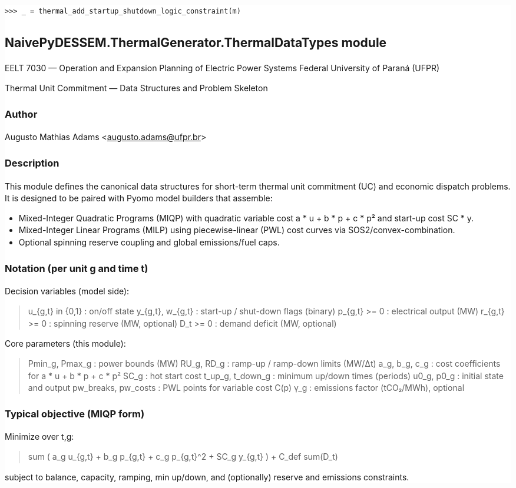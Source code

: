 ```pycon
>>> _ = thermal_add_startup_shutdown_logic_constraint(m)
```

## NaivePyDESSEM.ThermalGenerator.ThermalDataTypes module

EELT 7030 — Operation and Expansion Planning of Electric Power Systems
Federal University of Paraná (UFPR)

Thermal Unit Commitment — Data Structures and Problem Skeleton

### Author

Augusto Mathias Adams <[augusto.adams@ufpr.br](mailto:augusto.adams@ufpr.br)>

### Description

This module defines the canonical data structures for short-term thermal
unit commitment (UC) and economic dispatch problems. It is designed to be
paired with Pyomo model builders that assemble:

- Mixed-Integer Quadratic Programs (MIQP) with quadratic variable cost
  a \* u + b \* p + c \* p² and start-up cost SC \* y.
- Mixed-Integer Linear Programs (MILP) using piecewise-linear (PWL) cost
  curves via SOS2/convex-combination.
- Optional spinning reserve coupling and global emissions/fuel caps.

### Notation (per unit g and time t)

Decision variables (model side):

> u_{g,t} in {0,1}   : on/off state
> y_{g,t}, w_{g,t}  : start-up / shut-down flags (binary)
> p_{g,t} >= 0       : electrical output (MW)
> r_{g,t} >= 0       : spinning reserve (MW, optional)
> D_t >= 0           : demand deficit (MW, optional)

Core parameters (this module):

> Pmin_g, Pmax_g    : power bounds (MW)
> RU_g, RD_g        : ramp-up / ramp-down limits (MW/Δt)
> a_g, b_g, c_g     : cost coefficients for a \* u + b \* p + c \* p²
> SC_g              : hot start cost
> t_up_g, t_down_g  : minimum up/down times (periods)
> u0_g, p0_g        : initial state and output
> pw_breaks, pw_costs : PWL points for variable cost C(p)
> γ_g               : emissions factor (tCO₂/MWh), optional

### Typical objective (MIQP form)

Minimize over t,g:

> sum ( a_g u_{g,t} + b_g p_{g,t} + c_g p_{g,t}^2 + SC_g y_{g,t} ) + C_def sum(D_t)

subject to balance, capacity, ramping, min up/down, and (optionally)
reserve and emissions constraints.

